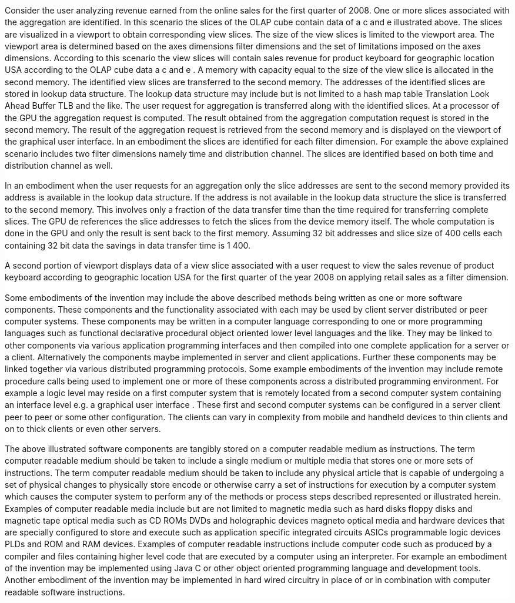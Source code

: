 Consider the user analyzing revenue earned from the online sales for the first quarter of 2008. One or more slices associated with the aggregation are identified. In this scenario the slices of the OLAP cube contain data of a c and e illustrated above. The slices are visualized in a viewport to obtain corresponding view slices. The size of the view slices is limited to the viewport area. The viewport area is determined based on the axes dimensions filter dimensions and the set of limitations imposed on the axes dimensions. According to this scenario the view slices will contain sales revenue for product keyboard for geographic location USA according to the OLAP cube data a c and e . A memory with capacity equal to the size of the view slice is allocated in the second memory. The identified view slices are transferred to the second memory. The addresses of the identified slices are stored in lookup data structure. The lookup data structure may include but is not limited to a hash map table Translation Look Ahead Buffer TLB and the like. The user request for aggregation is transferred along with the identified slices. At a processor of the GPU the aggregation request is computed. The result obtained from the aggregation computation request is stored in the second memory. The result of the aggregation request is retrieved from the second memory and is displayed on the viewport of the graphical user interface. In an embodiment the slices are identified for each filter dimension. For example the above explained scenario includes two filter dimensions namely time and distribution channel. The slices are identified based on both time and distribution channel as well.

In an embodiment when the user requests for an aggregation only the slice addresses are sent to the second memory provided its address is available in the lookup data structure. If the address is not available in the lookup data structure the slice is transferred to the second memory. This involves only a fraction of the data transfer time than the time required for transferring complete slices. The GPU de references the slice addresses to fetch the slices from the device memory itself. The whole computation is done in the GPU and only the result is sent back to the first memory. Assuming 32 bit addresses and slice size of 400 cells each containing 32 bit data the savings in data transfer time is 1 400.

A second portion of viewport displays data of a view slice associated with a user request to view the sales revenue of product keyboard according to geographic location USA for the first quarter of the year 2008 on applying retail sales as a filter dimension.

Some embodiments of the invention may include the above described methods being written as one or more software components. These components and the functionality associated with each may be used by client server distributed or peer computer systems. These components may be written in a computer language corresponding to one or more programming languages such as functional declarative procedural object oriented lower level languages and the like. They may be linked to other components via various application programming interfaces and then compiled into one complete application for a server or a client. Alternatively the components maybe implemented in server and client applications. Further these components may be linked together via various distributed programming protocols. Some example embodiments of the invention may include remote procedure calls being used to implement one or more of these components across a distributed programming environment. For example a logic level may reside on a first computer system that is remotely located from a second computer system containing an interface level e.g. a graphical user interface . These first and second computer systems can be configured in a server client peer to peer or some other configuration. The clients can vary in complexity from mobile and handheld devices to thin clients and on to thick clients or even other servers.

The above illustrated software components are tangibly stored on a computer readable medium as instructions. The term computer readable medium should be taken to include a single medium or multiple media that stores one or more sets of instructions. The term computer readable medium should be taken to include any physical article that is capable of undergoing a set of physical changes to physically store encode or otherwise carry a set of instructions for execution by a computer system which causes the computer system to perform any of the methods or process steps described represented or illustrated herein. Examples of computer readable media include but are not limited to magnetic media such as hard disks floppy disks and magnetic tape optical media such as CD ROMs DVDs and holographic devices magneto optical media and hardware devices that are specially configured to store and execute such as application specific integrated circuits ASICs programmable logic devices PLDs and ROM and RAM devices. Examples of computer readable instructions include computer code such as produced by a compiler and files containing higher level code that are executed by a computer using an interpreter. For example an embodiment of the invention may be implemented using Java C or other object oriented programming language and development tools. Another embodiment of the invention may be implemented in hard wired circuitry in place of or in combination with computer readable software instructions.
